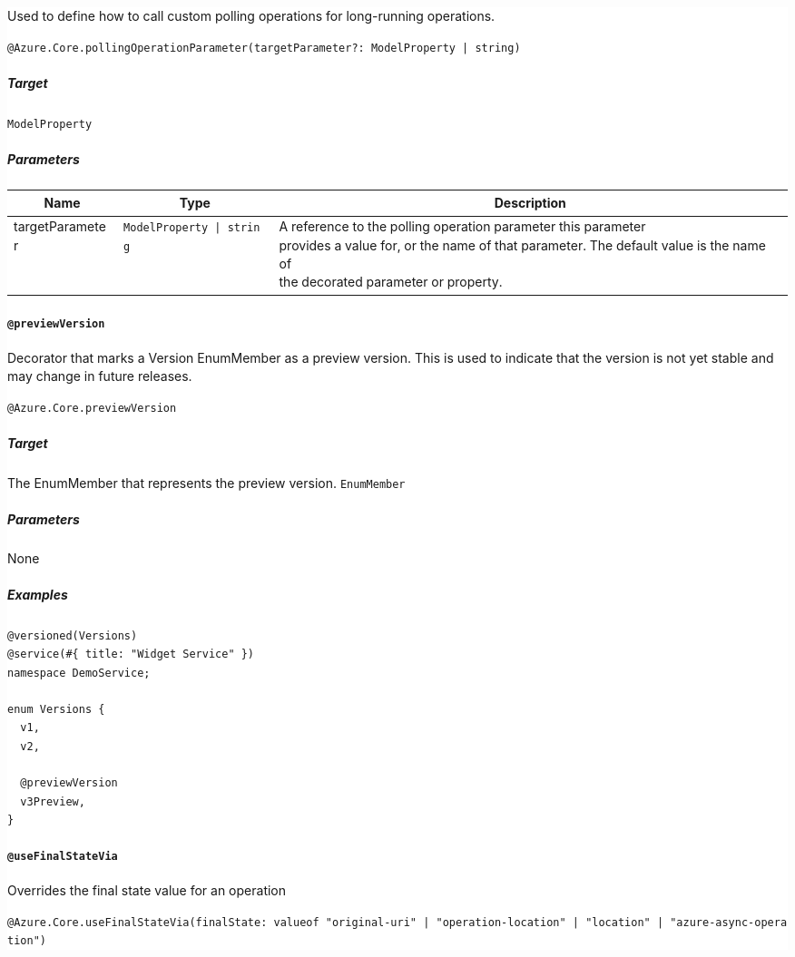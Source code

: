 Used to define how to call custom polling operations for long-running operations.

```typespec
@Azure.Core.pollingOperationParameter(targetParameter?: ModelProperty | string)
```

##### Target

`ModelProperty`

##### Parameters

| Name            | Type                      | Description                                                                                                                                                                                        |
| --------------- | ------------------------- | -------------------------------------------------------------------------------------------------------------------------------------------------------------------------------------------------- |
| targetParameter | `ModelProperty \| string` | A reference to the polling operation parameter this parameter<br />provides a value for, or the name of that parameter. The default value is the name of<br />the decorated parameter or property. |

#### `@previewVersion`

Decorator that marks a Version EnumMember as a preview version.
This is used to indicate that the version is not yet stable and may change in future releases.

```typespec
@Azure.Core.previewVersion
```

##### Target

The EnumMember that represents the preview version.
`EnumMember`

##### Parameters

None

##### Examples

```typespec
@versioned(Versions)
@service(#{ title: "Widget Service" })
namespace DemoService;

enum Versions {
  v1,
  v2,

  @previewVersion
  v3Preview,
}
```

#### `@useFinalStateVia`

Overrides the final state value for an operation

```typespec
@Azure.Core.useFinalStateVia(finalState: valueof "original-uri" | "operation-location" | "location" | "azure-async-operation")
```
